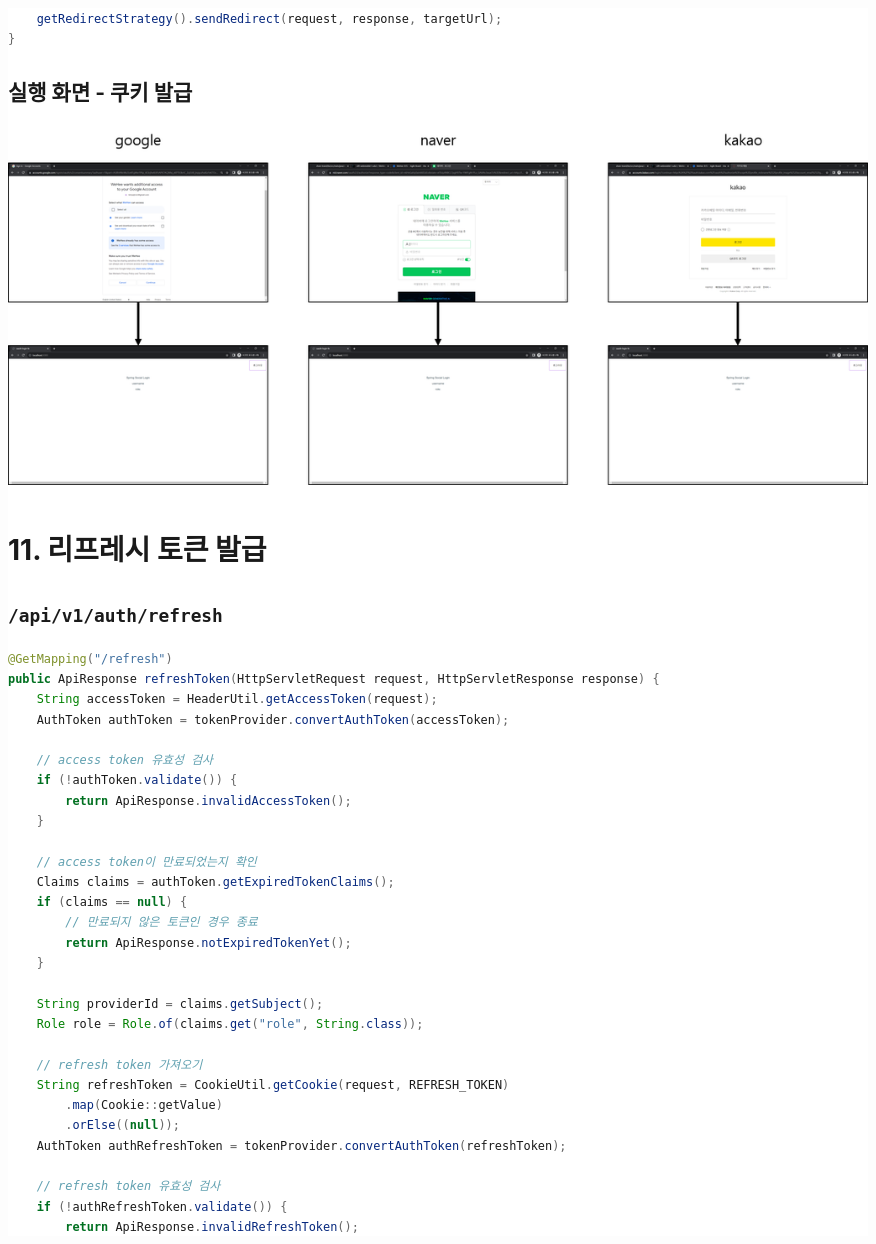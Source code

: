 ```java
    getRedirectStrategy().sendRedirect(request, response, targetUrl);
}
```

## 실행 화면 - 쿠키 발급


![](images/dev26.png)

# 11. 리프레시 토큰 발급

## `/api/v1/auth/refresh`

```java
@GetMapping("/refresh")
public ApiResponse refreshToken(HttpServletRequest request, HttpServletResponse response) {
    String accessToken = HeaderUtil.getAccessToken(request);
    AuthToken authToken = tokenProvider.convertAuthToken(accessToken);
  
    // access token 유효성 검사
    if (!authToken.validate()) {
        return ApiResponse.invalidAccessToken();
    }

    // access token이 만료되었는지 확인
    Claims claims = authToken.getExpiredTokenClaims();
    if (claims == null) {
        // 만료되지 않은 토큰인 경우 종료
        return ApiResponse.notExpiredTokenYet();
    }

    String providerId = claims.getSubject();
    Role role = Role.of(claims.get("role", String.class));
    
    // refresh token 가져오기
    String refreshToken = CookieUtil.getCookie(request, REFRESH_TOKEN)
        .map(Cookie::getValue)
        .orElse((null));
    AuthToken authRefreshToken = tokenProvider.convertAuthToken(refreshToken);

    // refresh token 유효성 검사
    if (!authRefreshToken.validate()) {
        return ApiResponse.invalidRefreshToken();
```